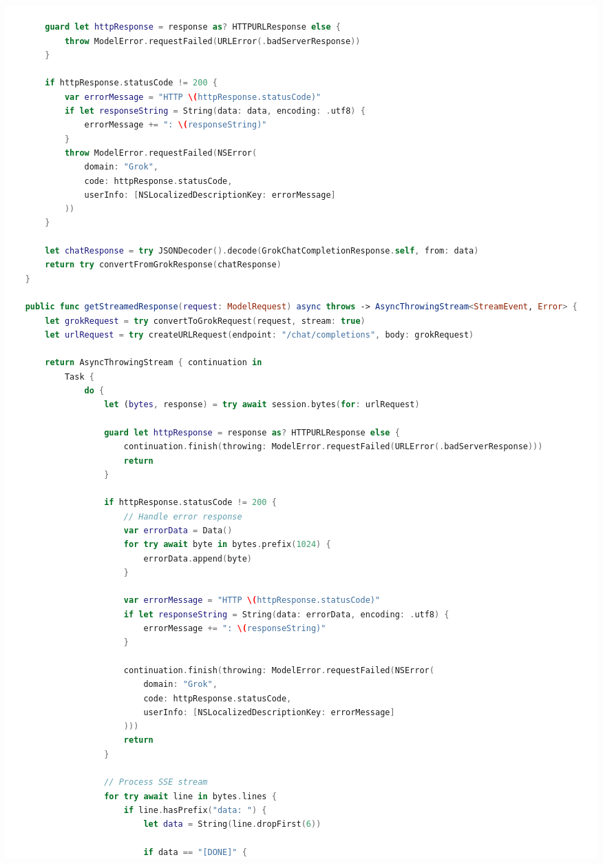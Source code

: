 ```swift
        
        guard let httpResponse = response as? HTTPURLResponse else {
            throw ModelError.requestFailed(URLError(.badServerResponse))
        }
        
        if httpResponse.statusCode != 200 {
            var errorMessage = "HTTP \(httpResponse.statusCode)"
            if let responseString = String(data: data, encoding: .utf8) {
                errorMessage += ": \(responseString)"
            }
            throw ModelError.requestFailed(NSError(
                domain: "Grok",
                code: httpResponse.statusCode,
                userInfo: [NSLocalizedDescriptionKey: errorMessage]
            ))
        }
        
        let chatResponse = try JSONDecoder().decode(GrokChatCompletionResponse.self, from: data)
        return try convertFromGrokResponse(chatResponse)
    }
    
    public func getStreamedResponse(request: ModelRequest) async throws -> AsyncThrowingStream<StreamEvent, Error> {
        let grokRequest = try convertToGrokRequest(request, stream: true)
        let urlRequest = try createURLRequest(endpoint: "/chat/completions", body: grokRequest)
        
        return AsyncThrowingStream { continuation in
            Task {
                do {
                    let (bytes, response) = try await session.bytes(for: urlRequest)
                    
                    guard let httpResponse = response as? HTTPURLResponse else {
                        continuation.finish(throwing: ModelError.requestFailed(URLError(.badServerResponse)))
                        return
                    }
                    
                    if httpResponse.statusCode != 200 {
                        // Handle error response
                        var errorData = Data()
                        for try await byte in bytes.prefix(1024) {
                            errorData.append(byte)
                        }
                        
                        var errorMessage = "HTTP \(httpResponse.statusCode)"
                        if let responseString = String(data: errorData, encoding: .utf8) {
                            errorMessage += ": \(responseString)"
                        }
                        
                        continuation.finish(throwing: ModelError.requestFailed(NSError(
                            domain: "Grok",
                            code: httpResponse.statusCode,
                            userInfo: [NSLocalizedDescriptionKey: errorMessage]
                        )))
                        return
                    }
                    
                    // Process SSE stream
                    for try await line in bytes.lines {
                        if line.hasPrefix("data: ") {
                            let data = String(line.dropFirst(6))
                            
                            if data == "[DONE]" {
```